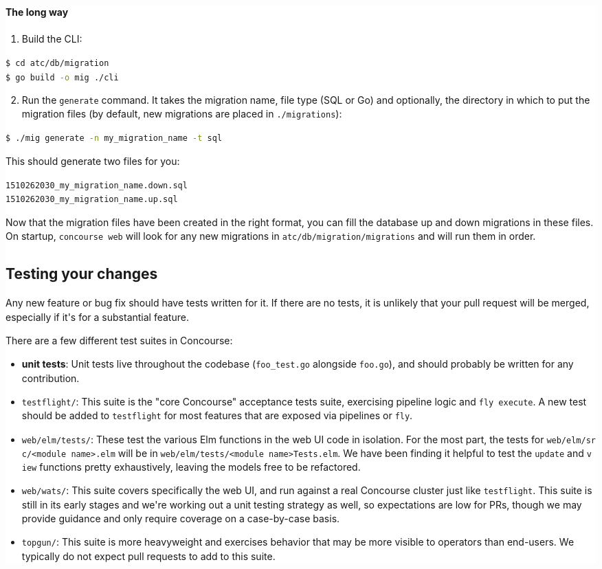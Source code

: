 #### The long way

1. Build the CLI:
```sh
$ cd atc/db/migration
$ go build -o mig ./cli
```
2. Run the `generate` command. It takes the migration name, file type (SQL or Go)
and optionally, the directory in which to put the migration files (by default,
new migrations are placed in `./migrations`):

```sh
$ ./mig generate -n my_migration_name -t sql
```

This should generate two files for you:
```
1510262030_my_migration_name.down.sql
1510262030_my_migration_name.up.sql
```

Now that the migration files have been created in the right format, you can fill
the database up and down migrations in these files. On startup, `concourse web`
will look for any new migrations in `atc/db/migration/migrations` and will run
them in order.


## Testing your changes

Any new feature or bug fix should have tests written for it. If there are no
tests, it is unlikely that your pull request will be merged, especially if it's
for a substantial feature.

There are a few different test suites in Concourse:

* **unit tests**: Unit tests live throughout the codebase (`foo_test.go`
  alongside `foo.go`), and should probably be written for any contribution.

* `testflight/`: This suite is the "core Concourse" acceptance tests
  suite, exercising pipeline logic and `fly execute`. A new test should be
  added to `testflight` for most features that are exposed via pipelines or `fly`.

* `web/elm/tests/`: These test the various Elm functions in the web UI code
  in isolation. For the most part, the tests for `web/elm/src/<module name>.elm`
  will be in `web/elm/tests/<module name>Tests.elm`. We have been finding it
  helpful to test the `update` and `view` functions pretty exhaustively,
  leaving the models free to be refactored.

* `web/wats/`: This suite covers specifically the web UI, and run against a
  real Concourse cluster just like `testflight`. This suite is still in its
  early stages and we're working out a unit testing strategy as well, so
  expectations are low for PRs, though we may provide guidance and only require
  coverage on a case-by-case basis.

* `topgun/`: This suite is more heavyweight and exercises behavior that
  may be more visible to operators than end-users. We typically do not expect
  pull requests to add to this suite.
